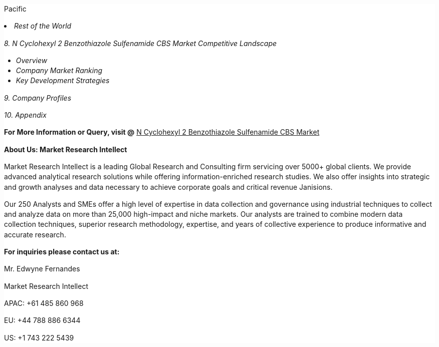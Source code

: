 Pacific</span></em></li><li><em><span class="">Rest of the World</span></em></li></ul><p><em><span class="font-[700]">8. N Cyclohexyl 2 Benzothiazole Sulfenamide CBS Market Competitive Landscape</span></em></p><ul><li><em><span class="">Overview</span></em></li><li><em><span class="">Company Market Ranking</span></em></li><li><em><span class="">Key Development Strategies</span></em></li></ul><p><em><span class="font-[700]">9. Company Profiles</span></em></p><p><em><span class="font-[700]">10. Appendix</span></em></p><p><span class="font-[700]"><strong>For More Information or Query, visit&nbsp;@</strong>&nbsp;</span><span class="font-[700]"><a href="https://www.marketresearchintellect.com/product/n-cyclohexyl-2-benzothiazole-sulfenamide-cbs-market/?utm_source=Linkedin&utm_medium=838" target="_blank" data-tracking-control-name="article-ssr-frontend-pulse_little-text-block" data-tracking-will-navigate="" data-test-link="">N Cyclohexyl 2 Benzothiazole Sulfenamide CBS Market</a></span></p><p><strong><span class="font-[700]">About Us: Market Research Intellect</span></strong></p><p><span class="">Market Research Intellect is a leading Global Research and Consulting firm servicing over 5000+ global clients. We provide advanced analytical research solutions while offering information-enriched research studies.&nbsp;</span>We also offer insights into strategic and growth analyses and data necessary to achieve corporate goals and critical revenue Janisions.</p><p><span class="">Our 250 Analysts and SMEs offer a high level of expertise in data collection and governance using industrial techniques to collect and analyze data on more than 25,000 high-impact and niche markets. Our analysts are trained to combine modern data collection techniques, superior research methodology, expertise, and years of collective experience to produce informative and accurate research.</span></p><p><strong>For inquiries please contact us at:</strong></p><p>Mr. Edwyne Fernandes</p><p>Market Research Intellect</p><p>APAC: +61 485 860 968</p><p>EU: +44 788 886 6344</p><p>US: +1 743 222 5439</p>
